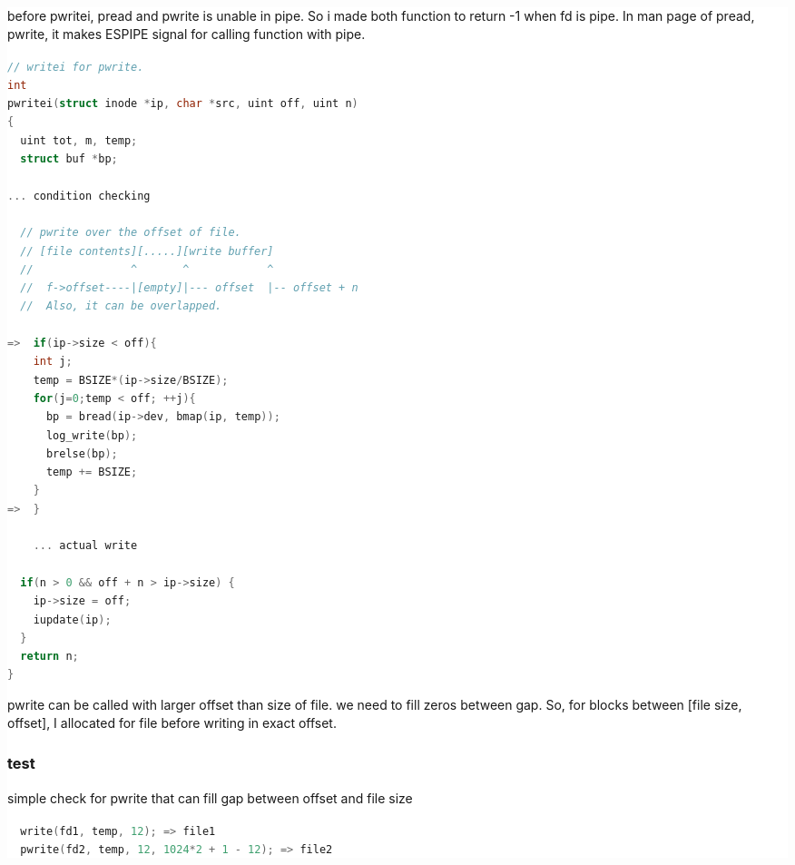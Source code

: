 before pwritei, pread and pwrite is unable in pipe. So i made both function to return -1 when fd is pipe. In man page  of pread, pwrite, it makes ESPIPE signal for calling function with pipe.

~~~c
// writei for pwrite.
int
pwritei(struct inode *ip, char *src, uint off, uint n)
{
  uint tot, m, temp;
  struct buf *bp;

... condition checking
    
  // pwrite over the offset of file. 
  // [file contents][.....][write buffer]
  //               ^       ^            ^
  //  f->offset----|[empty]|--- offset  |-- offset + n
  //  Also, it can be overlapped.

=>  if(ip->size < off){
    int j;
    temp = BSIZE*(ip->size/BSIZE);
    for(j=0;temp < off; ++j){
      bp = bread(ip->dev, bmap(ip, temp));
      log_write(bp);
      brelse(bp);
      temp += BSIZE;
    }
=>  }

    ... actual write
        
  if(n > 0 && off + n > ip->size) {
    ip->size = off;
    iupdate(ip);
  }
  return n;
}

~~~

pwrite can be called with larger offset than size of file. we need to fill zeros between gap. So, for blocks between [file size, offset], I allocated for file before writing in exact offset.



### test

simple check for pwrite that can fill gap between offset and file size

~~~c
  write(fd1, temp, 12); => file1
  pwrite(fd2, temp, 12, 1024*2 + 1 - 12); => file2
~~~
